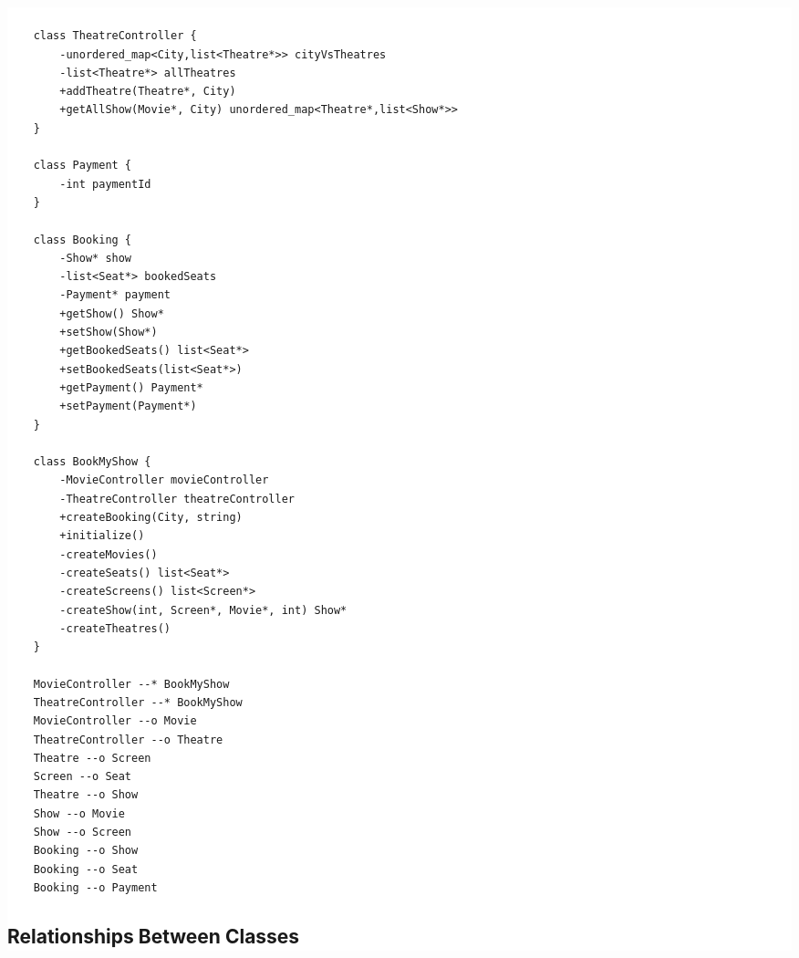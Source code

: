```mermaid

    class TheatreController {
        -unordered_map<City,list<Theatre*>> cityVsTheatres
        -list<Theatre*> allTheatres
        +addTheatre(Theatre*, City)
        +getAllShow(Movie*, City) unordered_map<Theatre*,list<Show*>>
    }

    class Payment {
        -int paymentId
    }

    class Booking {
        -Show* show
        -list<Seat*> bookedSeats
        -Payment* payment
        +getShow() Show*
        +setShow(Show*)
        +getBookedSeats() list<Seat*>
        +setBookedSeats(list<Seat*>)
        +getPayment() Payment*
        +setPayment(Payment*)
    }

    class BookMyShow {
        -MovieController movieController
        -TheatreController theatreController
        +createBooking(City, string)
        +initialize()
        -createMovies()
        -createSeats() list<Seat*>
        -createScreens() list<Screen*>
        -createShow(int, Screen*, Movie*, int) Show*
        -createTheatres()
    }

    MovieController --* BookMyShow
    TheatreController --* BookMyShow
    MovieController --o Movie
    TheatreController --o Theatre
    Theatre --o Screen
    Screen --o Seat
    Theatre --o Show
    Show --o Movie
    Show --o Screen
    Booking --o Show
    Booking --o Seat
    Booking --o Payment
```

## Relationships Between Classes
